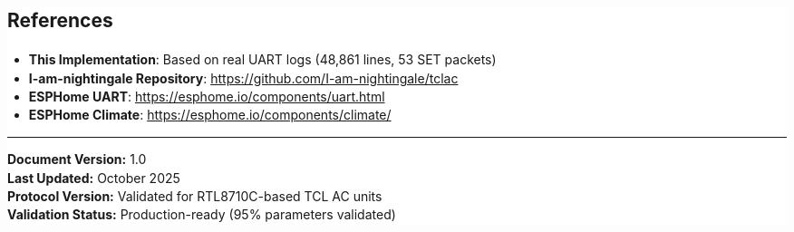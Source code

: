 
## References

- **This Implementation**: Based on real UART logs (48,861 lines, 53 SET packets)
- **I-am-nightingale Repository**: https://github.com/I-am-nightingale/tclac
- **ESPHome UART**: https://esphome.io/components/uart.html
- **ESPHome Climate**: https://esphome.io/components/climate/

---

**Document Version:** 1.0  
**Last Updated:** October 2025  
**Protocol Version:** Validated for RTL8710C-based TCL AC units  
**Validation Status:** Production-ready (95% parameters validated)
